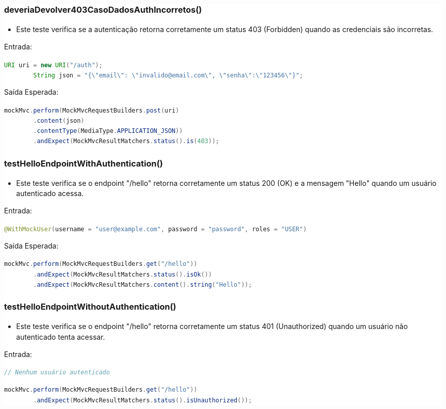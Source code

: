 ###   deveriaDevolver403CasoDadosAuthIncorretos()

-   Este teste verifica se a autenticação retorna corretamente um status 403 (Forbidden) quando as credenciais são incorretas.

Entrada:

```java
URI uri = new URI("/auth");
        String json = "{\"email\": \"invalido@email.com\", \"senha\":\"123456\"}";
``` 

Saída Esperada:

```java
mockMvc.perform(MockMvcRequestBuilders.post(uri)
        .content(json)
        .contentType(MediaType.APPLICATION_JSON))
        .andExpect(MockMvcResultMatchers.status().is(403));
   ``` 

### testHelloEndpointWithAuthentication()

-   Este teste verifica se o endpoint "/hello" retorna corretamente um status 200 (OK) e a mensagem "Hello" quando um usuário autenticado acessa.

Entrada:

```java
@WithMockUser(username = "user@example.com", password = "password", roles = "USER")
```

Saída Esperada:

```java
mockMvc.perform(MockMvcRequestBuilders.get("/hello"))
        .andExpect(MockMvcResultMatchers.status().isOk())
        .andExpect(MockMvcResultMatchers.content().string("Hello")); 
```

### testHelloEndpointWithoutAuthentication()

-   Este teste verifica se o endpoint "/hello" retorna corretamente um status 401 (Unauthorized) quando um usuário não autenticado tenta acessar.

Entrada:

```java
// Nenhum usuário autenticado
```
```java
mockMvc.perform(MockMvcRequestBuilders.get("/hello"))
        .andExpect(MockMvcResultMatchers.status().isUnauthorized());
   ```